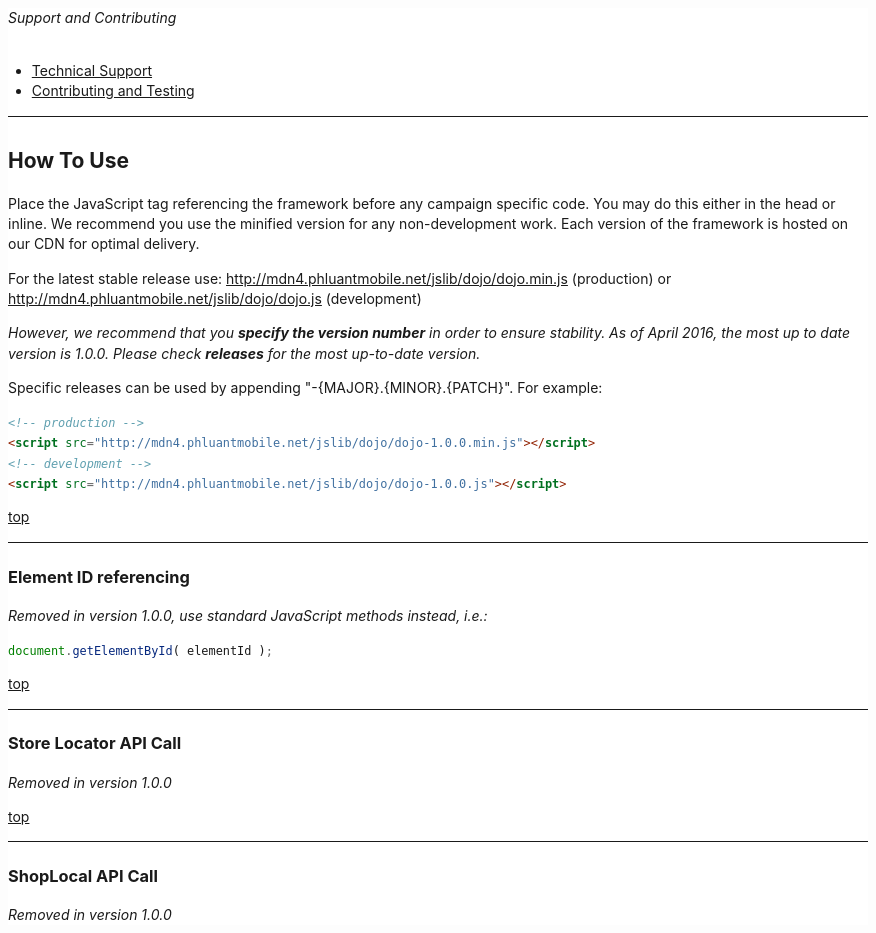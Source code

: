 ###### Support and Contributing

* [Technical Support](#technical-support)
* [Contributing and Testing](#contributing-and-testing)

---

## How To Use

Place the JavaScript tag referencing the framework before any campaign specific code.  You may do this either in the head or inline.  We recommend you use the minified version for any non-development work. Each version of the framework is hosted on our CDN for optimal delivery.

For the latest stable release use:
http://mdn4.phluantmobile.net/jslib/dojo/dojo.min.js (production)
or http://mdn4.phluantmobile.net/jslib/dojo/dojo.js (development)

*However, we recommend that you __specify the version number__ in order to ensure stability.  As of April 2016, the most up to date version is 1.0.0.  Please check __releases__ for the most up-to-date version.*

Specific releases can be used by appending "-{MAJOR}.{MINOR}.{PATCH}". For example:

```html
<!-- production -->
<script src="http://mdn4.phluantmobile.net/jslib/dojo/dojo-1.0.0.min.js"></script>
<!-- development -->
<script src="http://mdn4.phluantmobile.net/jslib/dojo/dojo-1.0.0.js"></script>
```

[top](#dojo-framework-library)

---

### Element ID referencing 

*Removed in version 1.0.0, use standard JavaScript methods instead, i.e.:*
```javascript
document.getElementById( elementId );
```

[top](#dojo-framework-library)

---

### Store Locator API Call

*Removed in version 1.0.0*

[top](#dojo-framework-library)

---

### ShopLocal API Call

*Removed in version 1.0.0*

